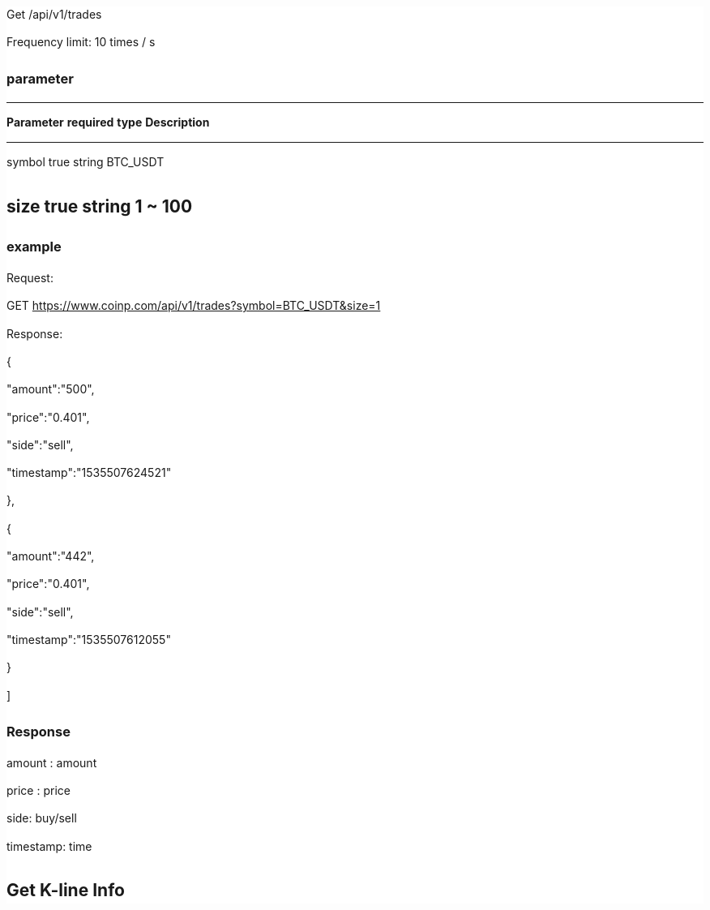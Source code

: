 Get /api/v1/trades

Frequency limit: 10 times / s

### parameter

  -------------------------------------------------------------------------
  **Parameter**       **required**      **type**      **Description**
  ------------------- ----------------- ------------- ---------------------
  symbol              true              string        BTC_USDT

  size                true              string        1 ~ 100
  -------------------------------------------------------------------------

### example

Request:

GET https://www.coinp.com/api/v1/trades?symbol=BTC_USDT&size=1

Response:

{

​"amount":"500",

​"price":"0.401",

​"side":"sell",

​"timestamp":"1535507624521"

},

{

​"amount":"442",

​"price":"0.401",

​"side":"sell",

​"timestamp":"1535507612055"

}

]

### Response

amount : amount

price : price

side: buy/sell

timestamp: time

## Get K-line Info
